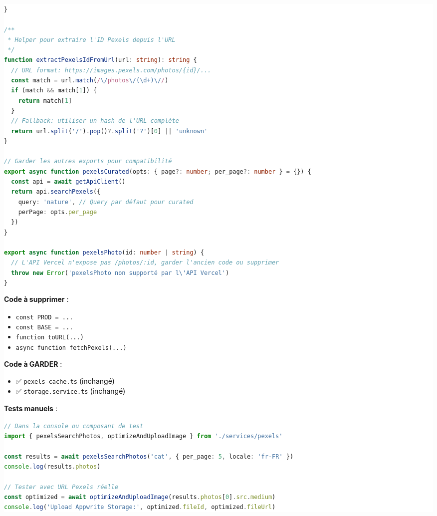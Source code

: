 ```typescript
}

/**
 * Helper pour extraire l'ID Pexels depuis l'URL
 */
function extractPexelsIdFromUrl(url: string): string {
  // URL format: https://images.pexels.com/photos/{id}/...
  const match = url.match(/\/photos\/(\d+)\//)
  if (match && match[1]) {
    return match[1]
  }
  // Fallback: utiliser un hash de l'URL complète
  return url.split('/').pop()?.split('?')[0] || 'unknown'
}

// Garder les autres exports pour compatibilité
export async function pexelsCurated(opts: { page?: number; per_page?: number } = {}) {
  const api = await getApiClient()
  return api.searchPexels({
    query: 'nature', // Query par défaut pour curated
    perPage: opts.per_page
  })
}

export async function pexelsPhoto(id: number | string) {
  // L'API Vercel n'expose pas /photos/:id, garder l'ancien code ou supprimer
  throw new Error('pexelsPhoto non supporté par l\'API Vercel')
}
```

**Code à supprimer** :
- `const PROD = ...`
- `const BASE = ...`
- `function toURL(...)`
- `async function fetchPexels(...)`

**Code à GARDER** :
- ✅ `pexels-cache.ts` (inchangé)
- ✅ `storage.service.ts` (inchangé)

**Tests manuels** :
```typescript
// Dans la console ou composant de test
import { pexelsSearchPhotos, optimizeAndUploadImage } from './services/pexels'

const results = await pexelsSearchPhotos('cat', { per_page: 5, locale: 'fr-FR' })
console.log(results.photos)

// Tester avec URL Pexels réelle
const optimized = await optimizeAndUploadImage(results.photos[0].src.medium)
console.log('Upload Appwrite Storage:', optimized.fileId, optimized.fileUrl)
```
